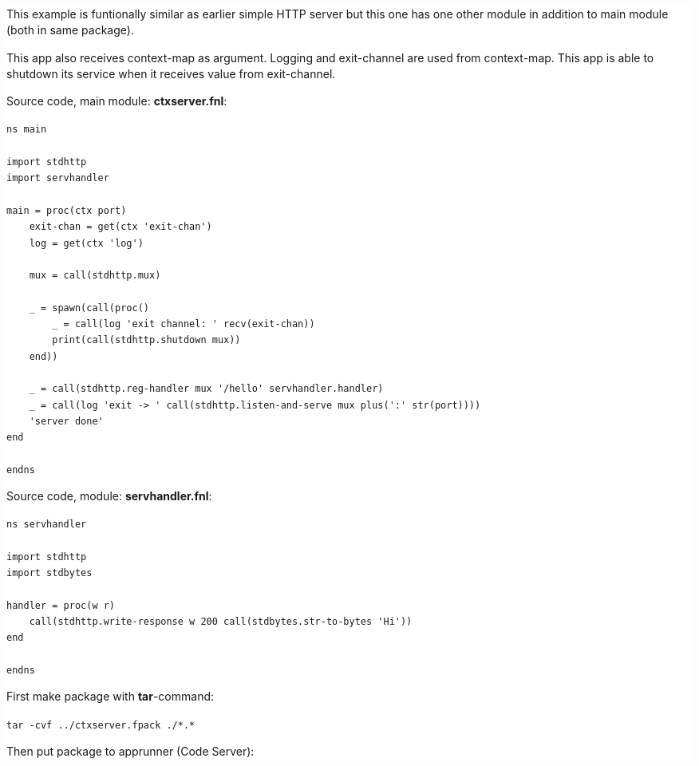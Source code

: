 This example is funtionally similar as earlier simple HTTP server but
this one has one other module in addition to main module (both in same package).

This app also receives context-map as argument. Logging and exit-channel are
used from context-map.
This app is able to shutdown its service when it receives value from exit-channel.

Source code, main module: **ctxserver.fnl**:

```
ns main

import stdhttp
import servhandler

main = proc(ctx port)
	exit-chan = get(ctx 'exit-chan')
	log = get(ctx 'log')

	mux = call(stdhttp.mux)

	_ = spawn(call(proc()
		_ = call(log 'exit channel: ' recv(exit-chan))
		print(call(stdhttp.shutdown mux))
	end))

	_ = call(stdhttp.reg-handler mux '/hello' servhandler.handler)
	_ = call(log 'exit -> ' call(stdhttp.listen-and-serve mux plus(':' str(port))))
	'server done'
end

endns
```

Source code, module: **servhandler.fnl**:

```
ns servhandler

import stdhttp
import stdbytes

handler = proc(w r)
	call(stdhttp.write-response w 200 call(stdbytes.str-to-bytes 'Hi'))
end

endns
```

First make package with __tar__-command:

```
tar -cvf ../ctxserver.fpack ./*.*
```

Then put package to apprunner (Code Server):
